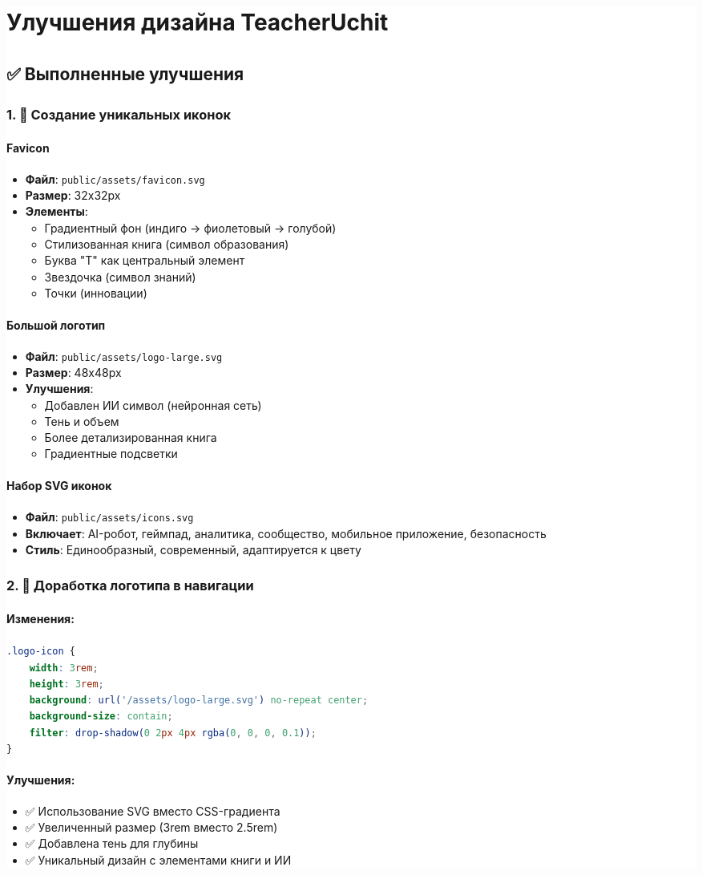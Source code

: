 # Улучшения дизайна TeacherUchit

## ✅ Выполненные улучшения

### 1. 🎨 Создание уникальных иконок

#### Favicon
- **Файл**: `public/assets/favicon.svg`
- **Размер**: 32x32px
- **Элементы**: 
  - Градиентный фон (индиго → фиолетовый → голубой)
  - Стилизованная книга (символ образования)
  - Буква "T" как центральный элемент
  - Звездочка (символ знаний)
  - Точки (инновации)

#### Большой логотип
- **Файл**: `public/assets/logo-large.svg`
- **Размер**: 48x48px
- **Улучшения**:
  - Добавлен ИИ символ (нейронная сеть)
  - Тень и объем
  - Более детализированная книга
  - Градиентные подсветки

#### Набор SVG иконок
- **Файл**: `public/assets/icons.svg`
- **Включает**: AI-робот, геймпад, аналитика, сообщество, мобильное приложение, безопасность
- **Стиль**: Единообразный, современный, адаптируется к цвету

### 2. 🔧 Доработка логотипа в навигации

#### Изменения:
```css
.logo-icon {
    width: 3rem;
    height: 3rem;
    background: url('/assets/logo-large.svg') no-repeat center;
    background-size: contain;
    filter: drop-shadow(0 2px 4px rgba(0, 0, 0, 0.1));
}
```

#### Улучшения:
- ✅ Использование SVG вместо CSS-градиента
- ✅ Увеличенный размер (3rem вместо 2.5rem)
- ✅ Добавлена тень для глубины
- ✅ Уникальный дизайн с элементами книги и ИИ
